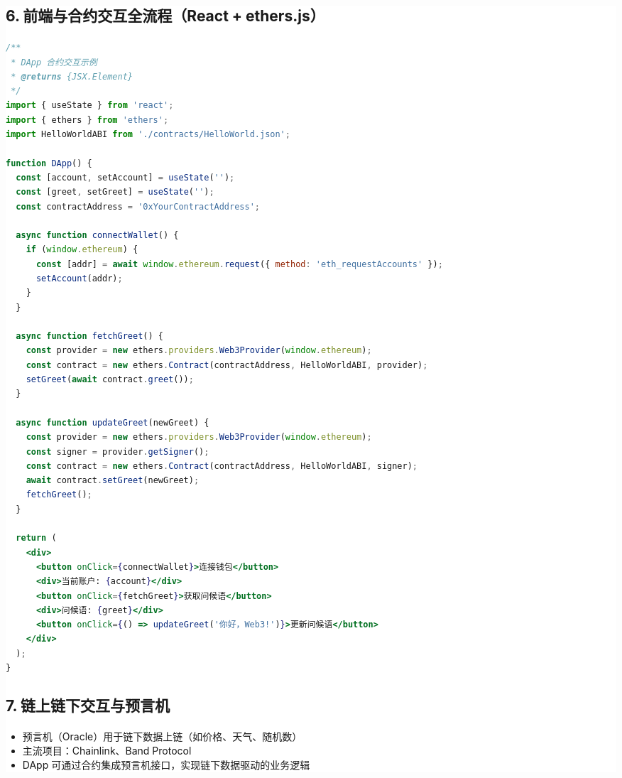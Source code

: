 ## 6. 前端与合约交互全流程（React + ethers.js）
```jsx
/**
 * DApp 合约交互示例
 * @returns {JSX.Element}
 */
import { useState } from 'react';
import { ethers } from 'ethers';
import HelloWorldABI from './contracts/HelloWorld.json';

function DApp() {
  const [account, setAccount] = useState('');
  const [greet, setGreet] = useState('');
  const contractAddress = '0xYourContractAddress';

  async function connectWallet() {
    if (window.ethereum) {
      const [addr] = await window.ethereum.request({ method: 'eth_requestAccounts' });
      setAccount(addr);
    }
  }

  async function fetchGreet() {
    const provider = new ethers.providers.Web3Provider(window.ethereum);
    const contract = new ethers.Contract(contractAddress, HelloWorldABI, provider);
    setGreet(await contract.greet());
  }

  async function updateGreet(newGreet) {
    const provider = new ethers.providers.Web3Provider(window.ethereum);
    const signer = provider.getSigner();
    const contract = new ethers.Contract(contractAddress, HelloWorldABI, signer);
    await contract.setGreet(newGreet);
    fetchGreet();
  }

  return (
    <div>
      <button onClick={connectWallet}>连接钱包</button>
      <div>当前账户: {account}</div>
      <button onClick={fetchGreet}>获取问候语</button>
      <div>问候语: {greet}</div>
      <button onClick={() => updateGreet('你好，Web3!')}>更新问候语</button>
    </div>
  );
}
```

## 7. 链上链下交互与预言机
- 预言机（Oracle）用于链下数据上链（如价格、天气、随机数）
- 主流项目：Chainlink、Band Protocol
- DApp 可通过合约集成预言机接口，实现链下数据驱动的业务逻辑
